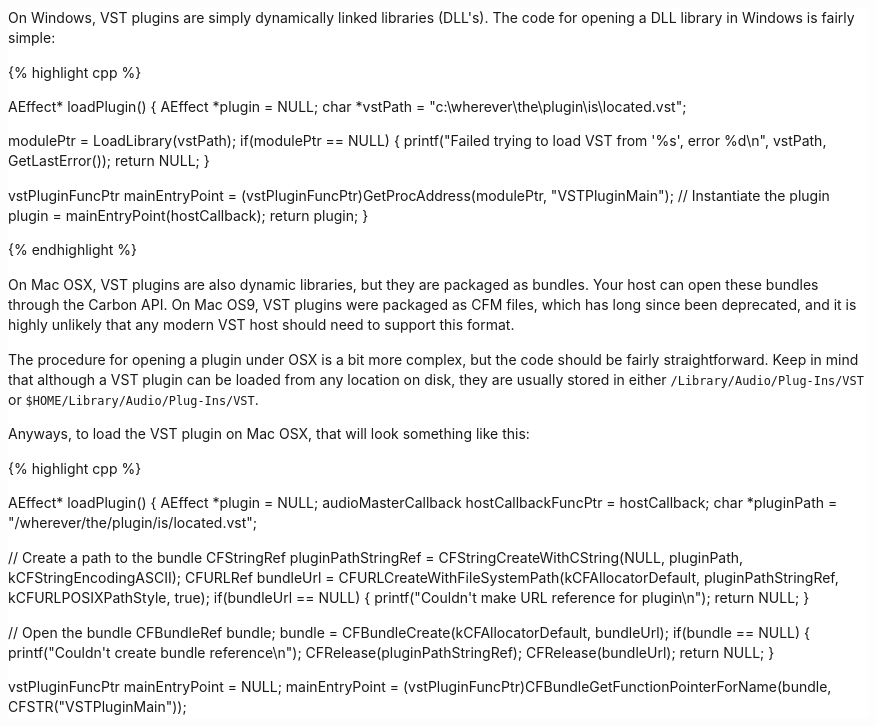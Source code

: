On Windows, VST plugins are simply dynamically linked libraries (DLL's). The
code for opening a DLL library in Windows is fairly simple:

{% highlight cpp %}

AEffect* loadPlugin() {
  AEffect *plugin = NULL;
  char *vstPath = "c:\\wherever\\the\\plugin\\is\\located.vst";

  modulePtr = LoadLibrary(vstPath);
  if(modulePtr == NULL) {
    printf("Failed trying to load VST from '%s', error %d\n",
      vstPath, GetLastError());
    return NULL;
  }

  vstPluginFuncPtr mainEntryPoint =
    (vstPluginFuncPtr)GetProcAddress(modulePtr, "VSTPluginMain");
  // Instantiate the plugin
  plugin = mainEntryPoint(hostCallback);
  return plugin;
}

{% endhighlight %}

On Mac OSX, VST plugins are also dynamic libraries, but they are packaged as
bundles. Your host can open these bundles through the Carbon API. On Mac OS9,
VST plugins were packaged as CFM files, which has long since been deprecated,
and it is highly unlikely that any modern VST host should need to support this
format.

The procedure for opening a plugin under OSX is a bit more complex, but the
code should be fairly straightforward. Keep in mind that although a VST plugin
can be loaded from any location on disk, they are usually stored in either
`/Library/Audio/Plug-Ins/VST` or `$HOME/Library/Audio/Plug-Ins/VST`.

Anyways, to load the VST plugin on Mac OSX, that will look something like
this:

{% highlight cpp %}

AEffect* loadPlugin() {
  AEffect *plugin = NULL;
  audioMasterCallback hostCallbackFuncPtr = hostCallback;
  char *pluginPath = "/wherever/the/plugin/is/located.vst";

  // Create a path to the bundle
  CFStringRef pluginPathStringRef = CFStringCreateWithCString(NULL,
    pluginPath, kCFStringEncodingASCII);
  CFURLRef bundleUrl = CFURLCreateWithFileSystemPath(kCFAllocatorDefault,
    pluginPathStringRef, kCFURLPOSIXPathStyle, true);
  if(bundleUrl == NULL) {
    printf("Couldn't make URL reference for plugin\n");
    return NULL;
  }

  // Open the bundle
  CFBundleRef bundle;
  bundle = CFBundleCreate(kCFAllocatorDefault, bundleUrl);
  if(bundle == NULL) {
    printf("Couldn't create bundle reference\n");
    CFRelease(pluginPathStringRef);
    CFRelease(bundleUrl);
    return NULL;
  }

  vstPluginFuncPtr mainEntryPoint = NULL;
  mainEntryPoint = (vstPluginFuncPtr)CFBundleGetFunctionPointerForName(bundle,
    CFSTR("VSTPluginMain"));